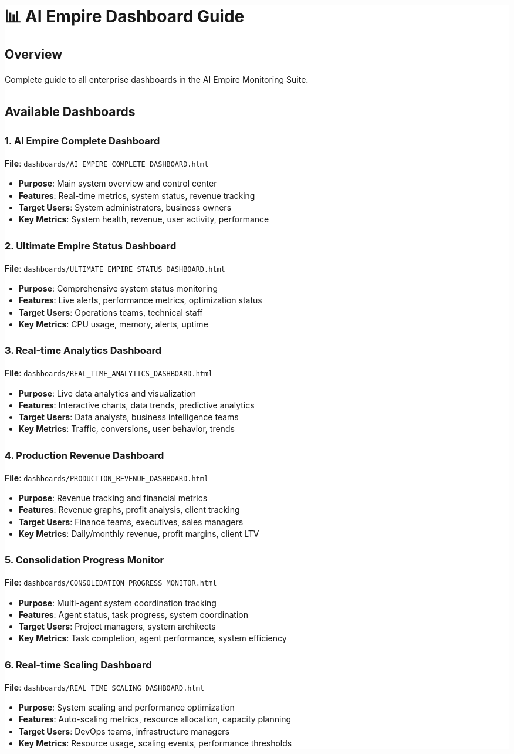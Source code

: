 # 📊 AI Empire Dashboard Guide

## Overview
Complete guide to all enterprise dashboards in the AI Empire Monitoring Suite.

## Available Dashboards

### 1. AI Empire Complete Dashboard
**File**: `dashboards/AI_EMPIRE_COMPLETE_DASHBOARD.html`
- **Purpose**: Main system overview and control center
- **Features**: Real-time metrics, system status, revenue tracking
- **Target Users**: System administrators, business owners
- **Key Metrics**: System health, revenue, user activity, performance

### 2. Ultimate Empire Status Dashboard  
**File**: `dashboards/ULTIMATE_EMPIRE_STATUS_DASHBOARD.html`
- **Purpose**: Comprehensive system status monitoring
- **Features**: Live alerts, performance metrics, optimization status
- **Target Users**: Operations teams, technical staff
- **Key Metrics**: CPU usage, memory, alerts, uptime

### 3. Real-time Analytics Dashboard
**File**: `dashboards/REAL_TIME_ANALYTICS_DASHBOARD.html`
- **Purpose**: Live data analytics and visualization
- **Features**: Interactive charts, data trends, predictive analytics
- **Target Users**: Data analysts, business intelligence teams
- **Key Metrics**: Traffic, conversions, user behavior, trends

### 4. Production Revenue Dashboard
**File**: `dashboards/PRODUCTION_REVENUE_DASHBOARD.html`
- **Purpose**: Revenue tracking and financial metrics
- **Features**: Revenue graphs, profit analysis, client tracking
- **Target Users**: Finance teams, executives, sales managers
- **Key Metrics**: Daily/monthly revenue, profit margins, client LTV

### 5. Consolidation Progress Monitor
**File**: `dashboards/CONSOLIDATION_PROGRESS_MONITOR.html`
- **Purpose**: Multi-agent system coordination tracking
- **Features**: Agent status, task progress, system coordination
- **Target Users**: Project managers, system architects
- **Key Metrics**: Task completion, agent performance, system efficiency

### 6. Real-time Scaling Dashboard
**File**: `dashboards/REAL_TIME_SCALING_DASHBOARD.html` 
- **Purpose**: System scaling and performance optimization
- **Features**: Auto-scaling metrics, resource allocation, capacity planning
- **Target Users**: DevOps teams, infrastructure managers
- **Key Metrics**: Resource usage, scaling events, performance thresholds
